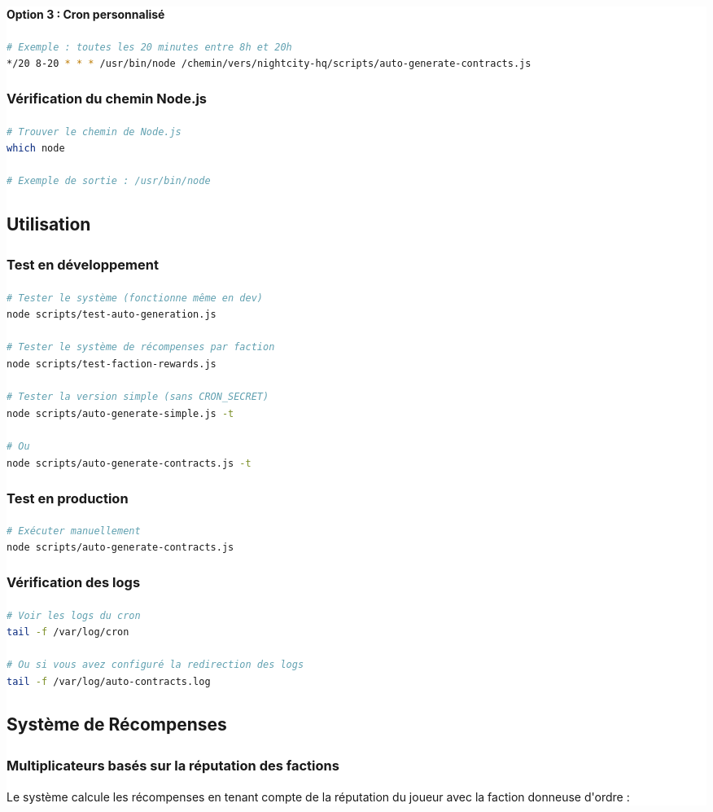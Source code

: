 #### Option 3 : Cron personnalisé
```bash
# Exemple : toutes les 20 minutes entre 8h et 20h
*/20 8-20 * * * /usr/bin/node /chemin/vers/nightcity-hq/scripts/auto-generate-contracts.js
```

### Vérification du chemin Node.js
```bash
# Trouver le chemin de Node.js
which node

# Exemple de sortie : /usr/bin/node
```

## Utilisation

### Test en développement
```bash
# Tester le système (fonctionne même en dev)
node scripts/test-auto-generation.js

# Tester le système de récompenses par faction
node scripts/test-faction-rewards.js

# Tester la version simple (sans CRON_SECRET)
node scripts/auto-generate-simple.js -t

# Ou
node scripts/auto-generate-contracts.js -t
```

### Test en production
```bash
# Exécuter manuellement
node scripts/auto-generate-contracts.js
```

### Vérification des logs
```bash
# Voir les logs du cron
tail -f /var/log/cron

# Ou si vous avez configuré la redirection des logs
tail -f /var/log/auto-contracts.log
```

## Système de Récompenses

### Multiplicateurs basés sur la réputation des factions

Le système calcule les récompenses en tenant compte de la réputation du joueur avec la faction donneuse d'ordre :
